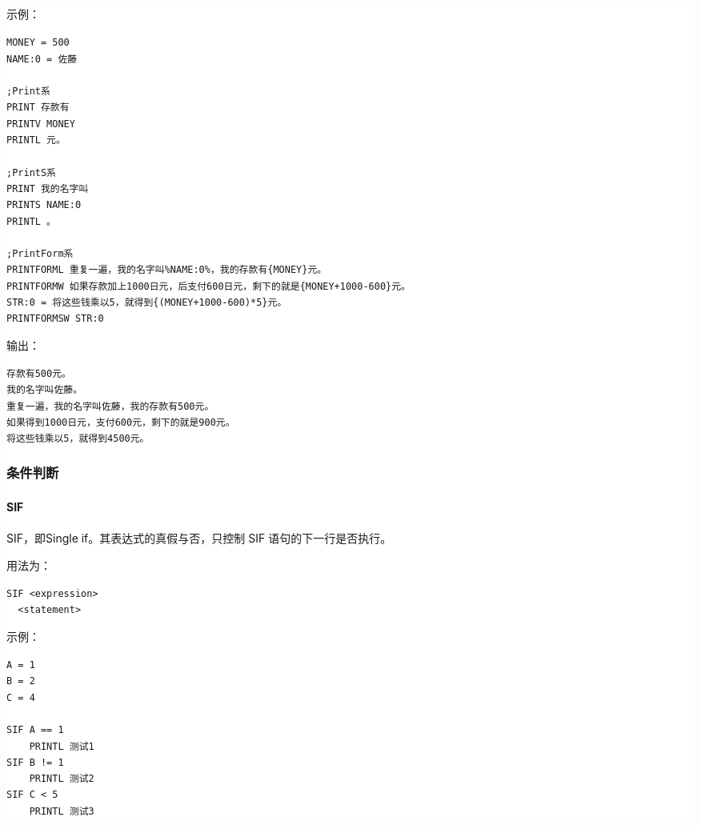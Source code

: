 示例：

```
MONEY = 500
NAME:0 = 佐藤

;Print系
PRINT 存款有
PRINTV MONEY
PRINTL 元。

;PrintS系
PRINT 我的名字叫
PRINTS NAME:0
PRINTL 。

;PrintForm系
PRINTFORML 重复一遍，我的名字叫%NAME:0%，我的存款有{MONEY}元。
PRINTFORMW 如果存款加上1000日元，后支付600日元，剩下的就是{MONEY+1000-600}元。
STR:0 = 将这些钱乘以5，就得到{(MONEY+1000-600)*5}元。
PRINTFORMSW STR:0
```

输出：

```
存款有500元。
我的名字叫佐藤。
重复一遍，我的名字叫佐藤，我的存款有500元。
如果得到1000日元，支付600元，剩下的就是900元。
将这些钱乘以5，就得到4500元。
```

### 条件判断

#### SIF

SIF，即Single if。其表达式的真假与否，只控制 SIF 语句的下一行是否执行。

用法为：

```
SIF <expression>
  <statement>
```

示例：

```
A = 1
B = 2
C = 4

SIF A == 1
    PRINTL 测试1
SIF B != 1
    PRINTL 测试2
SIF C < 5
    PRINTL 测试3
```
